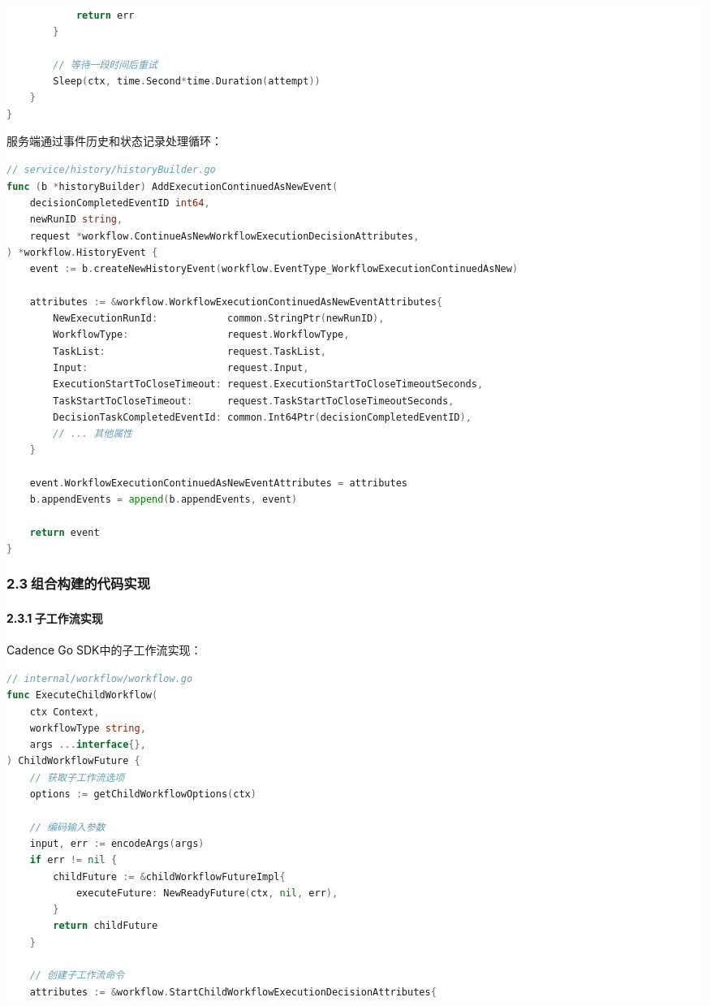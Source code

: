 ```go
            return err
        }
        
        // 等待一段时间后重试
        Sleep(ctx, time.Second*time.Duration(attempt))
    }
}
```

服务端通过事件历史和状态记录处理循环：

```go
// service/history/historyBuilder.go
func (b *historyBuilder) AddExecutionContinuedAsNewEvent(
    decisionCompletedEventID int64,
    newRunID string,
    request *workflow.ContinueAsNewWorkflowExecutionDecisionAttributes,
) *workflow.HistoryEvent {
    event := b.createNewHistoryEvent(workflow.EventType_WorkflowExecutionContinuedAsNew)
    
    attributes := &workflow.WorkflowExecutionContinuedAsNewEventAttributes{
        NewExecutionRunId:            common.StringPtr(newRunID),
        WorkflowType:                 request.WorkflowType,
        TaskList:                     request.TaskList,
        Input:                        request.Input,
        ExecutionStartToCloseTimeout: request.ExecutionStartToCloseTimeoutSeconds,
        TaskStartToCloseTimeout:      request.TaskStartToCloseTimeoutSeconds,
        DecisionTaskCompletedEventId: common.Int64Ptr(decisionCompletedEventID),
        // ... 其他属性
    }
    
    event.WorkflowExecutionContinuedAsNewEventAttributes = attributes
    b.appendEvents = append(b.appendEvents, event)
    
    return event
}
```

### 2.3 组合构建的代码实现

#### 2.3.1 子工作流实现

Cadence Go SDK中的子工作流实现：

```go
// internal/workflow/workflow.go
func ExecuteChildWorkflow(
    ctx Context,
    workflowType string,
    args ...interface{},
) ChildWorkflowFuture {
    // 获取子工作流选项
    options := getChildWorkflowOptions(ctx)
    
    // 编码输入参数
    input, err := encodeArgs(args)
    if err != nil {
        childFuture := &childWorkflowFutureImpl{
            executeFuture: NewReadyFuture(ctx, nil, err),
        }
        return childFuture
    }
    
    // 创建子工作流命令
    attributes := &workflow.StartChildWorkflowExecutionDecisionAttributes{
```